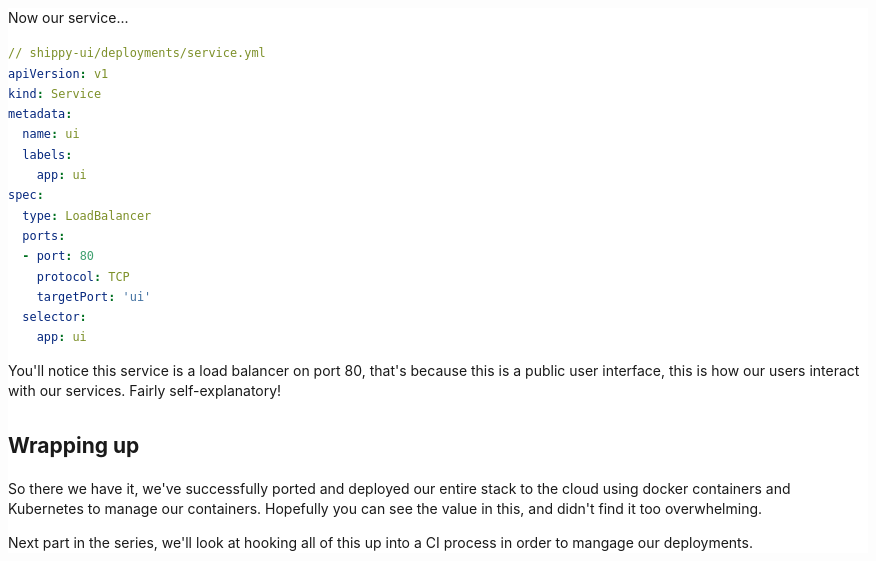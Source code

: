 Now our service...
```yaml
// shippy-ui/deployments/service.yml
apiVersion: v1
kind: Service
metadata:
  name: ui
  labels:
    app: ui
spec:
  type: LoadBalancer
  ports:
  - port: 80
    protocol: TCP
    targetPort: 'ui'
  selector:
    app: ui
```

You'll notice this service is a load balancer on port 80, that's because this is a public user interface, this is how our users interact with our services. Fairly self-explanatory!


## Wrapping up

So there we have it, we've successfully ported and deployed our entire stack to the cloud using docker containers and Kubernetes to manage our containers. Hopefully you can see the value in this, and didn't find it too overwhelming.

Next part in the series, we'll look at hooking all of this up into a CI process in order to mangage our deployments.
